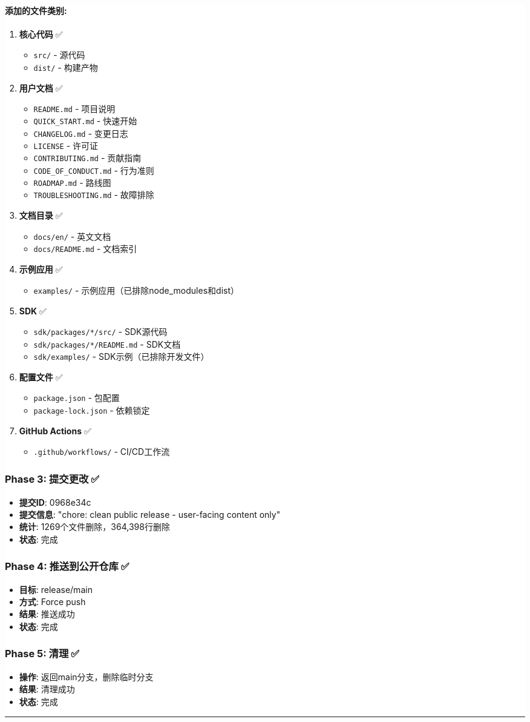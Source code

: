 #### **添加的文件类别**:

1. **核心代码** ✅
   - `src/` - 源代码
   - `dist/` - 构建产物

2. **用户文档** ✅
   - `README.md` - 项目说明
   - `QUICK_START.md` - 快速开始
   - `CHANGELOG.md` - 变更日志
   - `LICENSE` - 许可证
   - `CONTRIBUTING.md` - 贡献指南
   - `CODE_OF_CONDUCT.md` - 行为准则
   - `ROADMAP.md` - 路线图
   - `TROUBLESHOOTING.md` - 故障排除

3. **文档目录** ✅
   - `docs/en/` - 英文文档
   - `docs/README.md` - 文档索引

4. **示例应用** ✅
   - `examples/` - 示例应用（已排除node_modules和dist）

5. **SDK** ✅
   - `sdk/packages/*/src/` - SDK源代码
   - `sdk/packages/*/README.md` - SDK文档
   - `sdk/examples/` - SDK示例（已排除开发文件）

6. **配置文件** ✅
   - `package.json` - 包配置
   - `package-lock.json` - 依赖锁定

7. **GitHub Actions** ✅
   - `.github/workflows/` - CI/CD工作流

### **Phase 3: 提交更改** ✅
- **提交ID**: 0968e34c
- **提交信息**: "chore: clean public release - user-facing content only"
- **统计**: 1269个文件删除，364,398行删除
- **状态**: 完成

### **Phase 4: 推送到公开仓库** ✅
- **目标**: release/main
- **方式**: Force push
- **结果**: 推送成功
- **状态**: 完成

### **Phase 5: 清理** ✅
- **操作**: 返回main分支，删除临时分支
- **结果**: 清理成功
- **状态**: 完成

---
